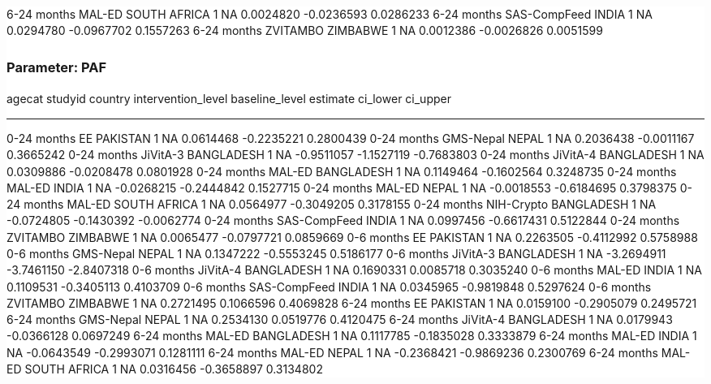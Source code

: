 6-24 months   MAL-ED         SOUTH AFRICA   1                    NA                 0.0024820   -0.0236593    0.0286233
6-24 months   SAS-CompFeed   INDIA          1                    NA                 0.0294780   -0.0967702    0.1557263
6-24 months   ZVITAMBO       ZIMBABWE       1                    NA                 0.0012386   -0.0026826    0.0051599


### Parameter: PAF


agecat        studyid        country        intervention_level   baseline_level      estimate     ci_lower     ci_upper
------------  -------------  -------------  -------------------  ---------------  -----------  -----------  -----------
0-24 months   EE             PAKISTAN       1                    NA                 0.0614468   -0.2235221    0.2800439
0-24 months   GMS-Nepal      NEPAL          1                    NA                 0.2036438   -0.0011167    0.3665242
0-24 months   JiVitA-3       BANGLADESH     1                    NA                -0.9511057   -1.1527119   -0.7683803
0-24 months   JiVitA-4       BANGLADESH     1                    NA                 0.0309886   -0.0208478    0.0801928
0-24 months   MAL-ED         BANGLADESH     1                    NA                 0.1149464   -0.1602564    0.3248735
0-24 months   MAL-ED         INDIA          1                    NA                -0.0268215   -0.2444842    0.1527715
0-24 months   MAL-ED         NEPAL          1                    NA                -0.0018553   -0.6184695    0.3798375
0-24 months   MAL-ED         SOUTH AFRICA   1                    NA                 0.0564977   -0.3049205    0.3178155
0-24 months   NIH-Crypto     BANGLADESH     1                    NA                -0.0724805   -0.1430392   -0.0062774
0-24 months   SAS-CompFeed   INDIA          1                    NA                 0.0997456   -0.6617431    0.5122844
0-24 months   ZVITAMBO       ZIMBABWE       1                    NA                 0.0065477   -0.0797721    0.0859669
0-6 months    EE             PAKISTAN       1                    NA                 0.2263505   -0.4112992    0.5758988
0-6 months    GMS-Nepal      NEPAL          1                    NA                 0.1347222   -0.5553245    0.5186177
0-6 months    JiVitA-3       BANGLADESH     1                    NA                -3.2694911   -3.7461150   -2.8407318
0-6 months    JiVitA-4       BANGLADESH     1                    NA                 0.1690331    0.0085718    0.3035240
0-6 months    MAL-ED         INDIA          1                    NA                 0.1109531   -0.3405113    0.4103709
0-6 months    SAS-CompFeed   INDIA          1                    NA                 0.0345965   -0.9819848    0.5297624
0-6 months    ZVITAMBO       ZIMBABWE       1                    NA                 0.2721495    0.1066596    0.4069828
6-24 months   EE             PAKISTAN       1                    NA                 0.0159100   -0.2905079    0.2495721
6-24 months   GMS-Nepal      NEPAL          1                    NA                 0.2534130    0.0519776    0.4120475
6-24 months   JiVitA-4       BANGLADESH     1                    NA                 0.0179943   -0.0366128    0.0697249
6-24 months   MAL-ED         BANGLADESH     1                    NA                 0.1117785   -0.1835028    0.3333879
6-24 months   MAL-ED         INDIA          1                    NA                -0.0643549   -0.2993071    0.1281111
6-24 months   MAL-ED         NEPAL          1                    NA                -0.2368421   -0.9869236    0.2300769
6-24 months   MAL-ED         SOUTH AFRICA   1                    NA                 0.0316456   -0.3658897    0.3134802
